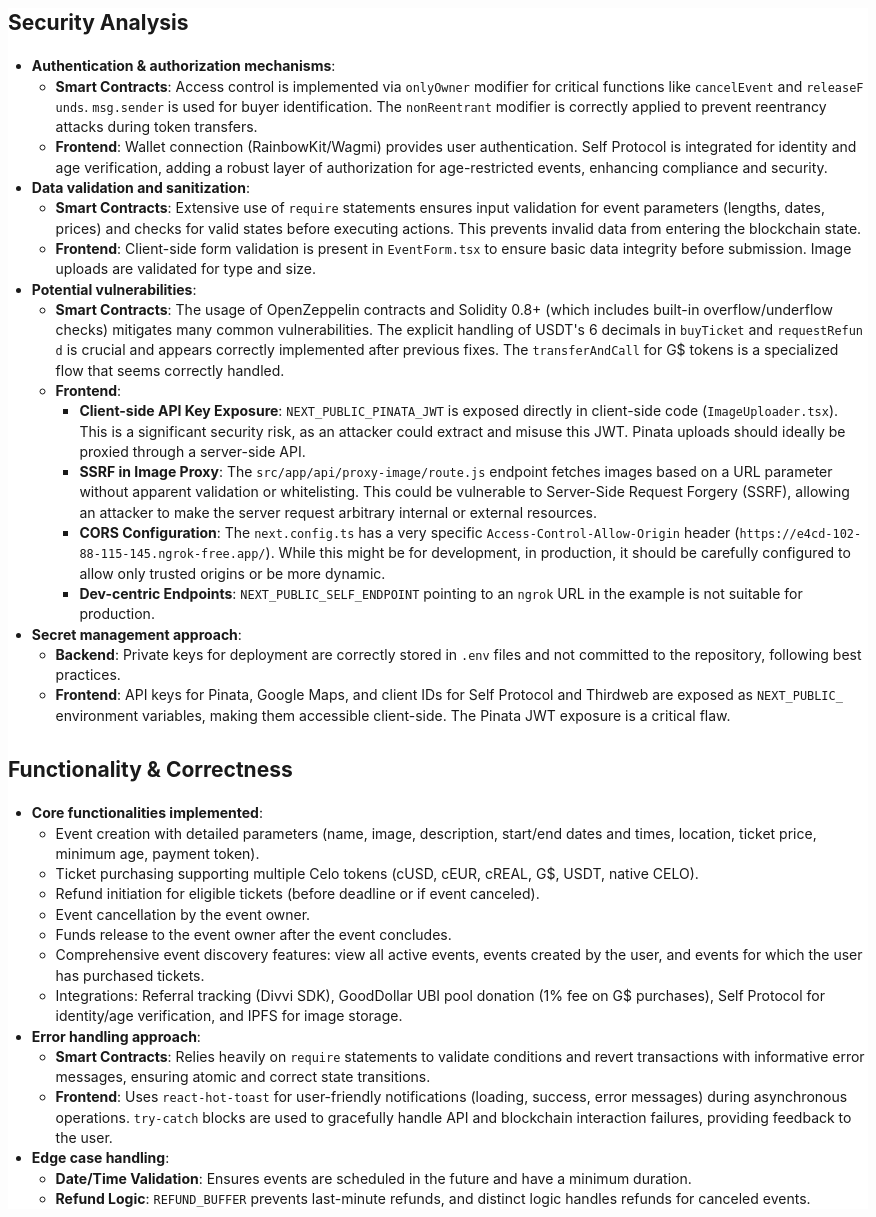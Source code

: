 ## Security Analysis
- **Authentication & authorization mechanisms**:
    - **Smart Contracts**: Access control is implemented via `onlyOwner` modifier for critical functions like `cancelEvent` and `releaseFunds`. `msg.sender` is used for buyer identification. The `nonReentrant` modifier is correctly applied to prevent reentrancy attacks during token transfers.
    - **Frontend**: Wallet connection (RainbowKit/Wagmi) provides user authentication. Self Protocol is integrated for identity and age verification, adding a robust layer of authorization for age-restricted events, enhancing compliance and security.
- **Data validation and sanitization**:
    - **Smart Contracts**: Extensive use of `require` statements ensures input validation for event parameters (lengths, dates, prices) and checks for valid states before executing actions. This prevents invalid data from entering the blockchain state.
    - **Frontend**: Client-side form validation is present in `EventForm.tsx` to ensure basic data integrity before submission. Image uploads are validated for type and size.
- **Potential vulnerabilities**:
    - **Smart Contracts**: The usage of OpenZeppelin contracts and Solidity 0.8+ (which includes built-in overflow/underflow checks) mitigates many common vulnerabilities. The explicit handling of USDT's 6 decimals in `buyTicket` and `requestRefund` is crucial and appears correctly implemented after previous fixes. The `transferAndCall` for G$ tokens is a specialized flow that seems correctly handled.
    - **Frontend**:
        - **Client-side API Key Exposure**: `NEXT_PUBLIC_PINATA_JWT` is exposed directly in client-side code (`ImageUploader.tsx`). This is a significant security risk, as an attacker could extract and misuse this JWT. Pinata uploads should ideally be proxied through a server-side API.
        - **SSRF in Image Proxy**: The `src/app/api/proxy-image/route.js` endpoint fetches images based on a URL parameter without apparent validation or whitelisting. This could be vulnerable to Server-Side Request Forgery (SSRF), allowing an attacker to make the server request arbitrary internal or external resources.
        - **CORS Configuration**: The `next.config.ts` has a very specific `Access-Control-Allow-Origin` header (`https://e4cd-102-88-115-145.ngrok-free.app/`). While this might be for development, in production, it should be carefully configured to allow only trusted origins or be more dynamic.
        - **Dev-centric Endpoints**: `NEXT_PUBLIC_SELF_ENDPOINT` pointing to an `ngrok` URL in the example is not suitable for production.
- **Secret management approach**:
    - **Backend**: Private keys for deployment are correctly stored in `.env` files and not committed to the repository, following best practices.
    - **Frontend**: API keys for Pinata, Google Maps, and client IDs for Self Protocol and Thirdweb are exposed as `NEXT_PUBLIC_` environment variables, making them accessible client-side. The Pinata JWT exposure is a critical flaw.

## Functionality & Correctness
- **Core functionalities implemented**:
    - Event creation with detailed parameters (name, image, description, start/end dates and times, location, ticket price, minimum age, payment token).
    - Ticket purchasing supporting multiple Celo tokens (cUSD, cEUR, cREAL, G$, USDT, native CELO).
    - Refund initiation for eligible tickets (before deadline or if event canceled).
    - Event cancellation by the event owner.
    - Funds release to the event owner after the event concludes.
    - Comprehensive event discovery features: view all active events, events created by the user, and events for which the user has purchased tickets.
    - Integrations: Referral tracking (Divvi SDK), GoodDollar UBI pool donation (1% fee on G$ purchases), Self Protocol for identity/age verification, and IPFS for image storage.
- **Error handling approach**:
    - **Smart Contracts**: Relies heavily on `require` statements to validate conditions and revert transactions with informative error messages, ensuring atomic and correct state transitions.
    - **Frontend**: Uses `react-hot-toast` for user-friendly notifications (loading, success, error messages) during asynchronous operations. `try-catch` blocks are used to gracefully handle API and blockchain interaction failures, providing feedback to the user.
- **Edge case handling**:
    - **Date/Time Validation**: Ensures events are scheduled in the future and have a minimum duration.
    - **Refund Logic**: `REFUND_BUFFER` prevents last-minute refunds, and distinct logic handles refunds for canceled events.